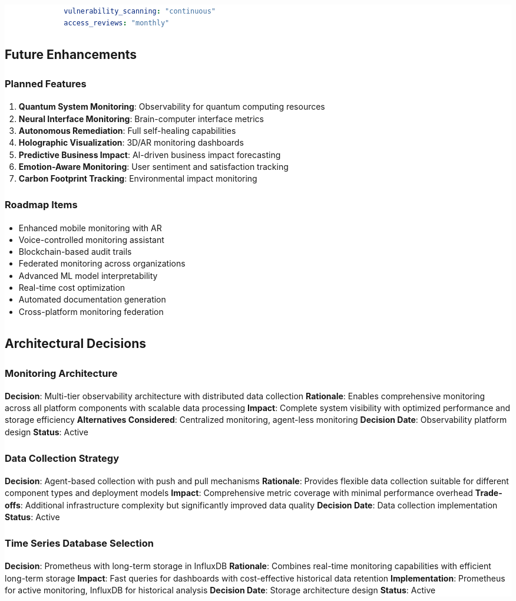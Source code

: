 ```yaml
              vulnerability_scanning: "continuous"
              access_reviews: "monthly"
```

## Future Enhancements

### Planned Features

1. **Quantum System Monitoring**: Observability for quantum computing resources
2. **Neural Interface Monitoring**: Brain-computer interface metrics
3. **Autonomous Remediation**: Full self-healing capabilities
4. **Holographic Visualization**: 3D/AR monitoring dashboards
5. **Predictive Business Impact**: AI-driven business impact forecasting
6. **Emotion-Aware Monitoring**: User sentiment and satisfaction tracking
7. **Carbon Footprint Tracking**: Environmental impact monitoring

### Roadmap Items
- Enhanced mobile monitoring with AR
- Voice-controlled monitoring assistant
- Blockchain-based audit trails
- Federated monitoring across organizations
- Advanced ML model interpretability
- Real-time cost optimization
- Automated documentation generation
- Cross-platform monitoring federation

## Architectural Decisions

### Monitoring Architecture
**Decision**: Multi-tier observability architecture with distributed data collection
**Rationale**: Enables comprehensive monitoring across all platform components with scalable data processing
**Impact**: Complete system visibility with optimized performance and storage efficiency
**Alternatives Considered**: Centralized monitoring, agent-less monitoring
**Decision Date**: Observability platform design
**Status**: Active

### Data Collection Strategy
**Decision**: Agent-based collection with push and pull mechanisms
**Rationale**: Provides flexible data collection suitable for different component types and deployment models
**Impact**: Comprehensive metric coverage with minimal performance overhead
**Trade-offs**: Additional infrastructure complexity but significantly improved data quality
**Decision Date**: Data collection implementation
**Status**: Active

### Time Series Database Selection
**Decision**: Prometheus with long-term storage in InfluxDB
**Rationale**: Combines real-time monitoring capabilities with efficient long-term storage
**Impact**: Fast queries for dashboards with cost-effective historical data retention
**Implementation**: Prometheus for active monitoring, InfluxDB for historical analysis
**Decision Date**: Storage architecture design
**Status**: Active
